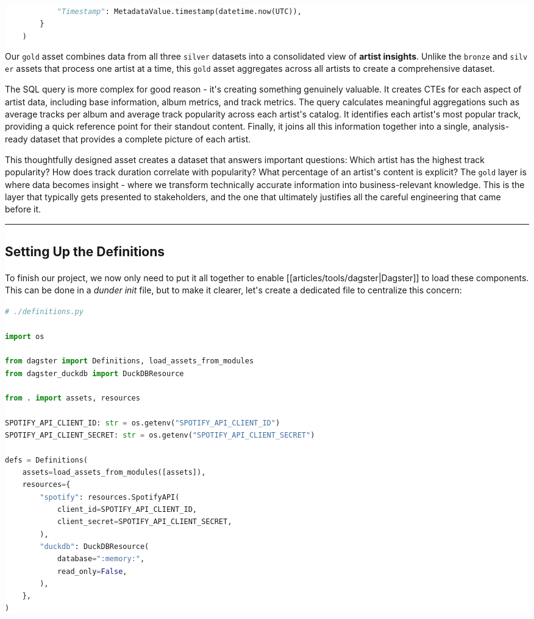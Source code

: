 ```python
            "Timestamp": MetadataValue.timestamp(datetime.now(UTC)),
        }
    )
```

Our `gold` asset combines data from all three `silver` datasets into a consolidated view of **artist insights**. Unlike the `bronze` and `silver` assets that process one artist at a time, this `gold` asset aggregates across all artists to create a comprehensive dataset.

The SQL query is more complex for good reason - it's creating something genuinely valuable. It creates CTEs for each aspect of artist data, including base information, album metrics, and track metrics. The query calculates meaningful aggregations such as average tracks per album and average track popularity across each artist's catalog. It identifies each artist's most popular track, providing a quick reference point for their standout content. Finally, it joins all this information together into a single, analysis-ready dataset that provides a complete picture of each artist.

This thoughtfully designed asset creates a dataset that answers important questions: Which artist has the highest track popularity? How does track duration correlate with popularity? What percentage of an artist's content is explicit? The `gold` layer is where data becomes insight - where we transform technically accurate information into business-relevant knowledge. This is the layer that typically gets presented to stakeholders, and the one that ultimately justifies all the careful engineering that came before it.

---
## Setting Up the Definitions

To finish our project, we now only need to put it all together to enable [[articles/tools/dagster|Dagster]] to load these components. This can be done in a *dunder init* file, but to make it clearer, let's create a dedicated file to centralize this concern:

```python
# ./definitions.py

import os

from dagster import Definitions, load_assets_from_modules
from dagster_duckdb import DuckDBResource

from . import assets, resources

SPOTIFY_API_CLIENT_ID: str = os.getenv("SPOTIFY_API_CLIENT_ID")
SPOTIFY_API_CLIENT_SECRET: str = os.getenv("SPOTIFY_API_CLIENT_SECRET")

defs = Definitions(
    assets=load_assets_from_modules([assets]),
    resources={
        "spotify": resources.SpotifyAPI(
            client_id=SPOTIFY_API_CLIENT_ID,
            client_secret=SPOTIFY_API_CLIENT_SECRET,
        ),
        "duckdb": DuckDBResource(
            database=":memory:",
            read_only=False,
        ),
    },
)
```

